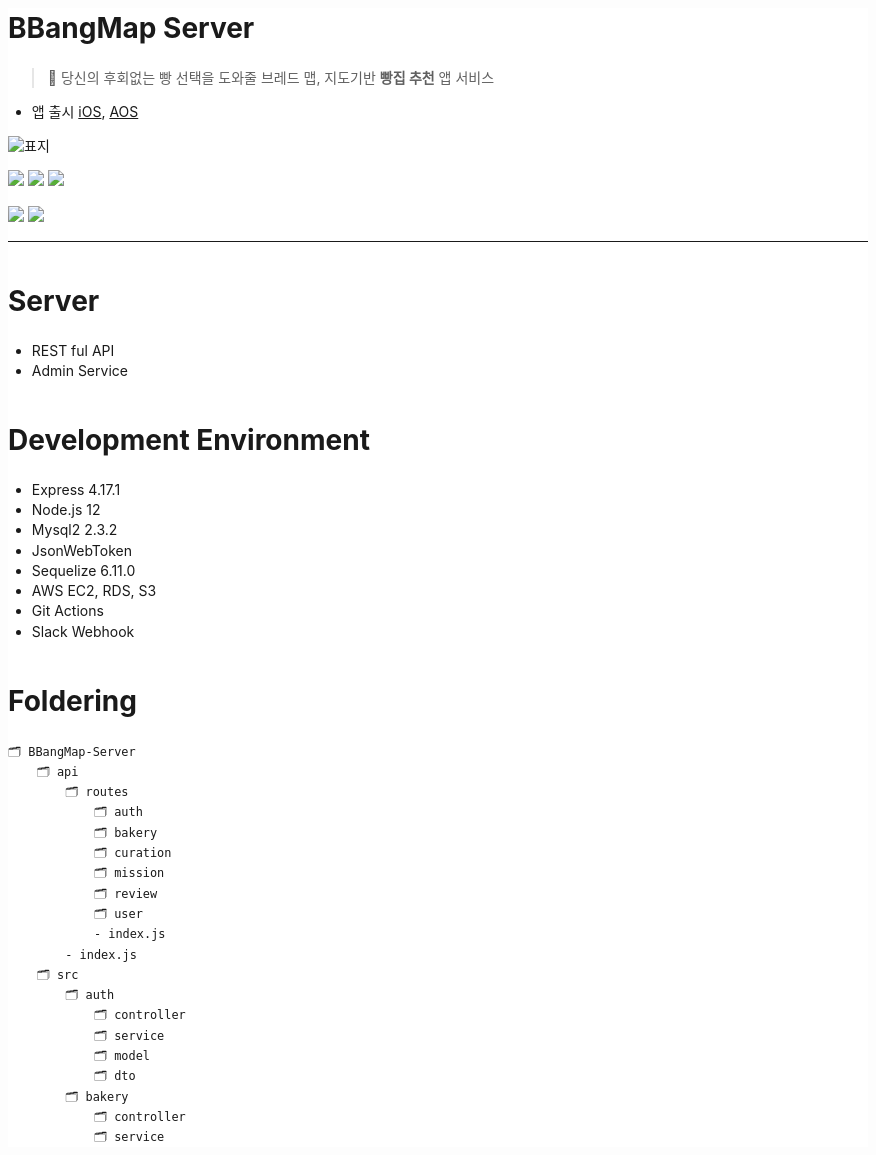 # BBangMap Server
> 🥐 당신의 후회없는 빵 선택을 도와줄 브레드 맵, 지도기반 **빵집 추천** 앱 서비스
- 앱 출시 [iOS](https://apps.apple.com/kr/app/%EB%B9%B5%EB%8F%99%EC%97%AC%EC%A7%80%EB%8F%84/id1595032110), [AOS](https://play.google.com/store/apps/details?id=bbangmap.com&pli=1)


![표지](https://user-images.githubusercontent.com/76844556/168022567-8200bb68-92b7-43f3-8143-2ee08b0591be.png)
<p float="left">
<image width=30% src="https://user-images.githubusercontent.com/76844556/168022804-1b3722c8-d7ca-48f8-81c8-ff178610d4f5.png">
<image width=30% src="https://user-images.githubusercontent.com/76844556/168022793-794c37c6-6e03-4418-a4fa-53885c6a9ce9.png">
<image width=30% src="https://user-images.githubusercontent.com/76844556/168022777-a56d8304-1e3a-4cf8-967d-7ef61f6a2ec3.png">
</p>
<p float="left">
<image width=30% src="https://user-images.githubusercontent.com/76844556/168022696-e6fc9d6b-74f0-4a19-8c60-ac5a6ffe8a8e.png">
<image width=30% src="https://user-images.githubusercontent.com/76844556/168022672-4f089eb8-0ab7-42f1-81e2-3787843466e2.png">
</p>

---
# Server
- REST ful API
- Admin Service

# Development Environment
- Express 4.17.1
- Node.js 12
- Mysql2 2.3.2
- JsonWebToken
- Sequelize 6.11.0
- AWS EC2, RDS, S3
- Git Actions
- Slack Webhook

# Foldering
```
🗂 BBangMap-Server
    🗂 api
        🗂 routes
            🗂 auth
            🗂 bakery
            🗂 curation
            🗂 mission
            🗂 review
            🗂 user
            - index.js
        - index.js
    🗂 src
        🗂 auth
            🗂 controller
            🗂 service
            🗂 model
            🗂 dto
        🗂 bakery
            🗂 controller
            🗂 service
```